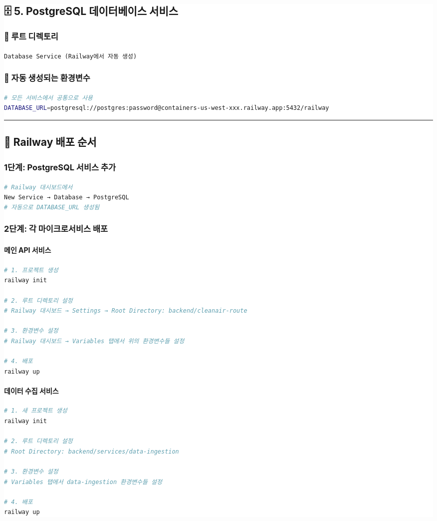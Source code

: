 
## 🗄️ **5. PostgreSQL 데이터베이스 서비스**

### **📁 루트 디렉토리**
```
Database Service (Railway에서 자동 생성)
```

### **🔧 자동 생성되는 환경변수**
```bash
# 모든 서비스에서 공통으로 사용
DATABASE_URL=postgresql://postgres:password@containers-us-west-xxx.railway.app:5432/railway
```

---

## 🚀 **Railway 배포 순서**

### **1단계: PostgreSQL 서비스 추가**
```bash
# Railway 대시보드에서
New Service → Database → PostgreSQL
# 자동으로 DATABASE_URL 생성됨
```

### **2단계: 각 마이크로서비스 배포**

#### **메인 API 서비스**
```bash
# 1. 프로젝트 생성
railway init

# 2. 루트 디렉토리 설정
# Railway 대시보드 → Settings → Root Directory: backend/cleanair-route

# 3. 환경변수 설정
# Railway 대시보드 → Variables 탭에서 위의 환경변수들 설정

# 4. 배포
railway up
```

#### **데이터 수집 서비스**
```bash
# 1. 새 프로젝트 생성
railway init

# 2. 루트 디렉토리 설정
# Root Directory: backend/services/data-ingestion

# 3. 환경변수 설정
# Variables 탭에서 data-ingestion 환경변수들 설정

# 4. 배포
railway up
```
